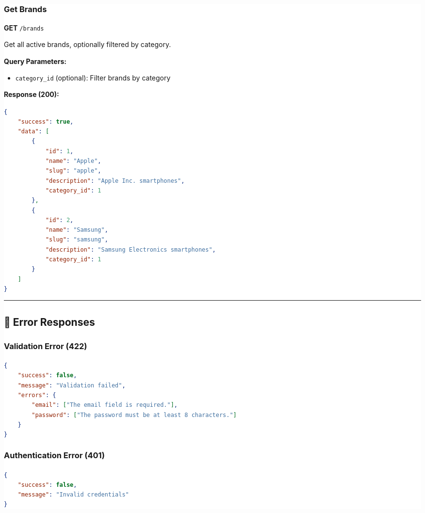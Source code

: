 ### Get Brands
**GET** `/brands`

Get all active brands, optionally filtered by category.

**Query Parameters:**
- `category_id` (optional): Filter brands by category

**Response (200):**
```json
{
    "success": true,
    "data": [
        {
            "id": 1,
            "name": "Apple",
            "slug": "apple",
            "description": "Apple Inc. smartphones",
            "category_id": 1
        },
        {
            "id": 2,
            "name": "Samsung",
            "slug": "samsung",
            "description": "Samsung Electronics smartphones",
            "category_id": 1
        }
    ]
}
```

---

## 🔧 Error Responses

### Validation Error (422)
```json
{
    "success": false,
    "message": "Validation failed",
    "errors": {
        "email": ["The email field is required."],
        "password": ["The password must be at least 8 characters."]
    }
}
```

### Authentication Error (401)
```json
{
    "success": false,
    "message": "Invalid credentials"
}
```
